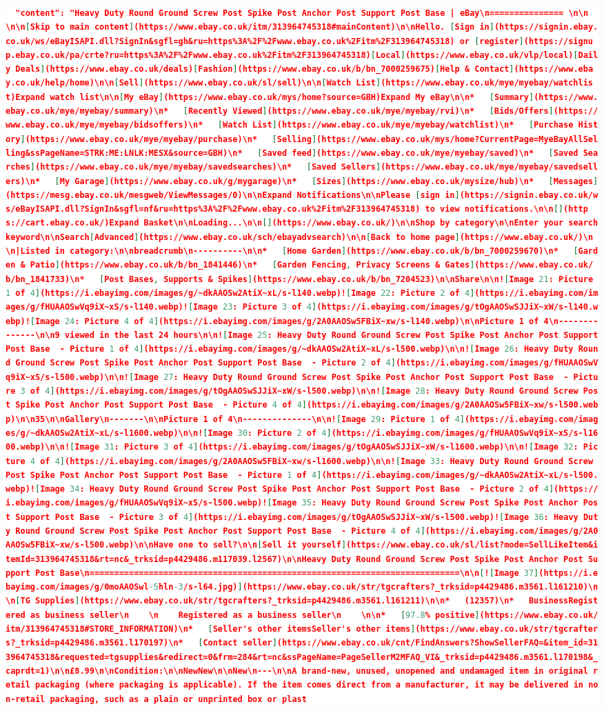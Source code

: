 ```json
  "content": "Heavy Duty Round Ground Screw Post Spike Post Anchor Post Support Post Base | eBay\n=============== \n\n  \n\n[Skip to main content](https://www.ebay.co.uk/itm/313964745318#mainContent)\n\nHello. [Sign in](https://signin.ebay.co.uk/ws/eBayISAPI.dll?SignIn&sgfl=gh&ru=https%3A%2F%2Fwww.ebay.co.uk%2Fitm%2F313964745318) or [register](https://signup.ebay.co.uk/pa/crte?ru=https%3A%2F%2Fwww.ebay.co.uk%2Fitm%2F313964745318)[Local](https://www.ebay.co.uk/vlp/local)[Daily Deals](https://www.ebay.co.uk/deals)[Fashion](https://www.ebay.co.uk/b/bn_7000259675)[Help & Contact](https://www.ebay.co.uk/help/home)\n\n[Sell](https://www.ebay.co.uk/sl/sell)\n\n[Watch List](https://www.ebay.co.uk/mye/myebay/watchlist)Expand watch list\n\n[My eBay](https://www.ebay.co.uk/mys/home?source=GBH)Expand My eBay\n\n*   [Summary](https://www.ebay.co.uk/mye/myebay/summary)\n*   [Recently Viewed](https://www.ebay.co.uk/mye/myebay/rvi)\n*   [Bids/Offers](https://www.ebay.co.uk/mye/myebay/bidsoffers)\n*   [Watch List](https://www.ebay.co.uk/mye/myebay/watchlist)\n*   [Purchase History](https://www.ebay.co.uk/mye/myebay/purchase)\n*   [Selling](https://www.ebay.co.uk/mys/home?CurrentPage=MyeBayAllSelling&ssPageName=STRK:ME:LNLK:MESX&source=GBH)\n*   [Saved feed](https://www.ebay.co.uk/mye/myebay/saved)\n*   [Saved Searches](https://www.ebay.co.uk/mye/myebay/savedsearches)\n*   [Saved Sellers](https://www.ebay.co.uk/mye/myebay/savedsellers)\n*   [My Garage](https://www.ebay.co.uk/g/mygarage)\n*   [Sizes](https://www.ebay.co.uk/mysize/hub)\n*   [Messages](https://mesg.ebay.co.uk/mesgweb/ViewMessages/0)\n\nExpand Notifications\n\nPlease [sign in](https://signin.ebay.co.uk/ws/eBayISAPI.dll?SignIn&sgfl=nf&ru=https%3A%2F%2Fwww.ebay.co.uk%2Fitm%2F313964745318) to view notifications.\n\n[](https://cart.ebay.co.uk/)Expand Basket\n\nLoading...\n\n[](https://www.ebay.co.uk/)\n\nShop by category\n\nEnter your search keyword\n\nSearch[Advanced](https://www.ebay.co.uk/sch/ebayadvsearch)\n\n[Back to home page](https://www.ebay.co.uk/)\n\n|Listed in category:\n\nbreadcrumb\n----------\n\n*   [Home Garden](https://www.ebay.co.uk/b/bn_7000259670)\n*   [Garden & Patio](https://www.ebay.co.uk/b/bn_1841446)\n*   [Garden Fencing, Privacy Screens & Gates](https://www.ebay.co.uk/b/bn_1841733)\n*   [Post Bases, Supports & Spikes](https://www.ebay.co.uk/b/bn_7204523)\n\nShare\n\n![Image 21: Picture 1 of 4](https://i.ebayimg.com/images/g/~dkAAOSw2AtiX~xL/s-l140.webp)![Image 22: Picture 2 of 4](https://i.ebayimg.com/images/g/fHUAAOSwVq9iX~xS/s-l140.webp)![Image 23: Picture 3 of 4](https://i.ebayimg.com/images/g/tOgAAOSwSJJiX~xW/s-l140.webp)![Image 24: Picture 4 of 4](https://i.ebayimg.com/images/g/2A0AAOSw5FBiX~xw/s-l140.webp)\n\nPicture 1 of 4\n--------------\n\n9 viewed in the last 24 hours\n\n![Image 25: Heavy Duty Round Ground Screw Post Spike Post Anchor Post Support Post Base  - Picture 1 of 4](https://i.ebayimg.com/images/g/~dkAAOSw2AtiX~xL/s-l500.webp)\n\n![Image 26: Heavy Duty Round Ground Screw Post Spike Post Anchor Post Support Post Base  - Picture 2 of 4](https://i.ebayimg.com/images/g/fHUAAOSwVq9iX~xS/s-l500.webp)\n\n![Image 27: Heavy Duty Round Ground Screw Post Spike Post Anchor Post Support Post Base  - Picture 3 of 4](https://i.ebayimg.com/images/g/tOgAAOSwSJJiX~xW/s-l500.webp)\n\n![Image 28: Heavy Duty Round Ground Screw Post Spike Post Anchor Post Support Post Base  - Picture 4 of 4](https://i.ebayimg.com/images/g/2A0AAOSw5FBiX~xw/s-l500.webp)\n\n35\n\nGallery\n-------\n\nPicture 1 of 4\n--------------\n\n![Image 29: Picture 1 of 4](https://i.ebayimg.com/images/g/~dkAAOSw2AtiX~xL/s-l1600.webp)\n\n![Image 30: Picture 2 of 4](https://i.ebayimg.com/images/g/fHUAAOSwVq9iX~xS/s-l1600.webp)\n\n![Image 31: Picture 3 of 4](https://i.ebayimg.com/images/g/tOgAAOSwSJJiX~xW/s-l1600.webp)\n\n![Image 32: Picture 4 of 4](https://i.ebayimg.com/images/g/2A0AAOSw5FBiX~xw/s-l1600.webp)\n\n![Image 33: Heavy Duty Round Ground Screw Post Spike Post Anchor Post Support Post Base  - Picture 1 of 4](https://i.ebayimg.com/images/g/~dkAAOSw2AtiX~xL/s-l500.webp)![Image 34: Heavy Duty Round Ground Screw Post Spike Post Anchor Post Support Post Base  - Picture 2 of 4](https://i.ebayimg.com/images/g/fHUAAOSwVq9iX~xS/s-l500.webp)![Image 35: Heavy Duty Round Ground Screw Post Spike Post Anchor Post Support Post Base  - Picture 3 of 4](https://i.ebayimg.com/images/g/tOgAAOSwSJJiX~xW/s-l500.webp)![Image 36: Heavy Duty Round Ground Screw Post Spike Post Anchor Post Support Post Base  - Picture 4 of 4](https://i.ebayimg.com/images/g/2A0AAOSw5FBiX~xw/s-l500.webp)\n\nHave one to sell?\n\n[Sell it yourself](https://www.ebay.co.uk/sl/list?mode=SellLikeItem&itemId=313964745318&rt=nc&_trksid=p4429486.m117039.l2567)\n\nHeavy Duty Round Ground Screw Post Spike Post Anchor Post Support Post Base\n===========================================================================\n\n[![Image 37](https://i.ebayimg.com/images/g/0moAAOSwl-5hln-3/s-l64.jpg)](https://www.ebay.co.uk/str/tgcrafters?_trksid=p4429486.m3561.l161210)\n\n[TG Supplies](https://www.ebay.co.uk/str/tgcrafters?_trksid=p4429486.m3561.l161211)\n\n*   (12357)\n*   BusinessRegistered as business seller\n    \n    Registered as a business seller\n    \n\n*   [97.8% positive](https://www.ebay.co.uk/itm/313964745318#STORE_INFORMATION)\n*   [Seller's other itemsSeller's other items](https://www.ebay.co.uk/str/tgcrafters?_trksid=p4429486.m3561.l170197)\n*   [Contact seller](https://www.ebay.co.uk/cnt/FindAnswers?ShowSellerFAQ=&item_id=313964745318&requested=tgsupplies&redirect=0&frm=284&rt=nc&ssPageName=PageSellerM2MFAQ_VI&_trksid=p4429486.m3561.l170198&_caprdt=1)\n\n£8.99\n\nCondition:\n\nNewNew\n\nNew\n---\n\nA brand-new, unused, unopened and undamaged item in original retail packaging (where packaging is applicable). If the item comes direct from a manufacturer, it may be delivered in non-retail packaging, such as a plain or unprinted box or plast
```